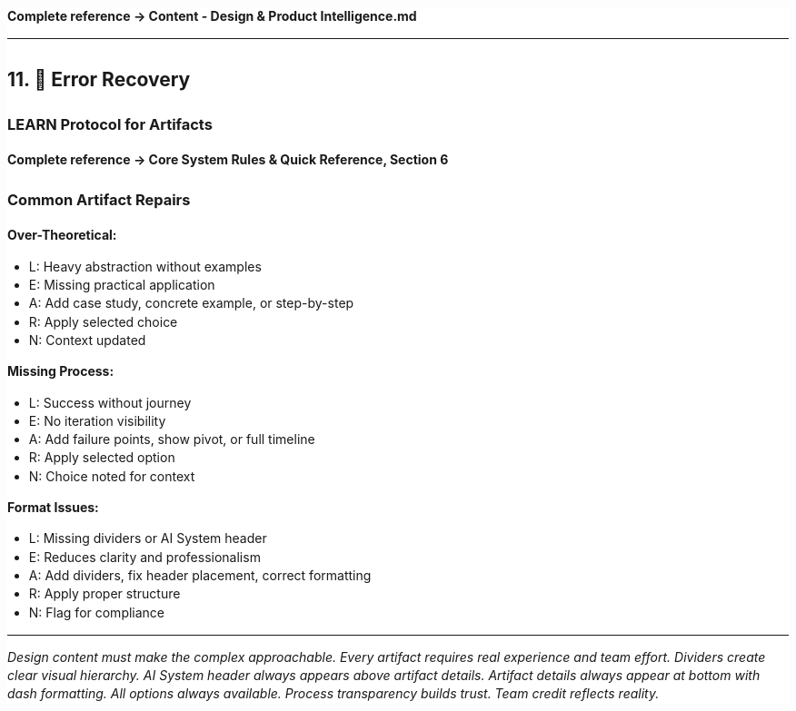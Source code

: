 **Complete reference → Content - Design & Product Intelligence.md**

---

## 11. 🚨 Error Recovery

### LEARN Protocol for Artifacts
**Complete reference → Core System Rules & Quick Reference, Section 6**

### Common Artifact Repairs

**Over-Theoretical:**
- L: Heavy abstraction without examples
- E: Missing practical application
- A: Add case study, concrete example, or step-by-step
- R: Apply selected choice
- N: Context updated

**Missing Process:**
- L: Success without journey
- E: No iteration visibility
- A: Add failure points, show pivot, or full timeline
- R: Apply selected option
- N: Choice noted for context

**Format Issues:**
- L: Missing dividers or AI System header
- E: Reduces clarity and professionalism
- A: Add dividers, fix header placement, correct formatting
- R: Apply proper structure
- N: Flag for compliance

---

*Design content must make the complex approachable. Every artifact requires real experience and team effort. Dividers create clear visual hierarchy. AI System header always appears above artifact details. Artifact details always appear at bottom with dash formatting. All options always available. Process transparency builds trust. Team credit reflects reality.*